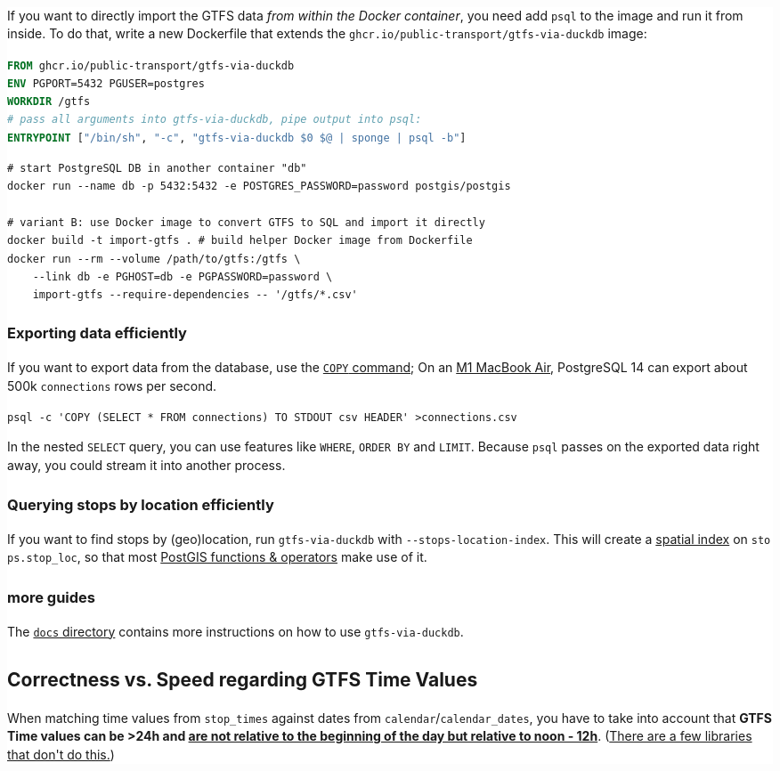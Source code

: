 If you want to directly import the GTFS data *from within the Docker container*, you need add `psql` to the image and run it from inside. To do that, write a new Dockerfile that extends the `ghcr.io/public-transport/gtfs-via-duckdb` image:

```Dockerfile
FROM ghcr.io/public-transport/gtfs-via-duckdb
ENV PGPORT=5432 PGUSER=postgres
WORKDIR /gtfs
# pass all arguments into gtfs-via-duckdb, pipe output into psql:
ENTRYPOINT ["/bin/sh", "-c", "gtfs-via-duckdb $0 $@ | sponge | psql -b"]
```

```shell
# start PostgreSQL DB in another container "db"
docker run --name db -p 5432:5432 -e POSTGRES_PASSWORD=password postgis/postgis

# variant B: use Docker image to convert GTFS to SQL and import it directly
docker build -t import-gtfs . # build helper Docker image from Dockerfile
docker run --rm --volume /path/to/gtfs:/gtfs \
	--link db -e PGHOST=db -e PGPASSWORD=password \
	import-gtfs --require-dependencies -- '/gtfs/*.csv'
```

### Exporting data efficiently

If you want to export data from the database, use the [`COPY` command](https://www.postgresql.org/docs/14/sql-copy.html); On an [M1 MacBook Air](https://en.wikipedia.org/wiki/MacBook_Air_(Apple_silicon)#Third_generation_(Retina_with_Apple_silicon)), PostgreSQL 14 can export about 500k `connections` rows per second.

```shell
psql -c 'COPY (SELECT * FROM connections) TO STDOUT csv HEADER' >connections.csv
```

In the nested `SELECT` query, you can use features like `WHERE`, `ORDER BY` and `LIMIT`. Because `psql` passes on the exported data right away, you could stream it into another process.

### Querying stops by location efficiently

If you want to find stops by (geo)location, run `gtfs-via-duckdb` with `--stops-location-index`. This will create a [spatial index](https://postgis.net/workshops/postgis-intro/indexing.html) on `stops.stop_loc`, so that most [PostGIS functions & operators](https://postgis.net/docs/manual-3.2/reference.html#Measurement_Functions) make use of it.

### more guides

The [`docs` directory](docs) contains more instructions on how to use `gtfs-via-duckdb`.


## Correctness vs. Speed regarding GTFS Time Values

When matching time values from `stop_times` against dates from `calendar`/`calendar_dates`, you have to take into account that **GTFS Time values can be >24h and [are not relative to the beginning of the day but relative to noon - 12h](https://gist.github.com/derhuerst/574edc94981a21ef0ce90713f1cff7f6)**. ([There are a few libraries that don't do this.](https://github.com/r-transit/tidytransit/issues/175#issuecomment-979213277))
